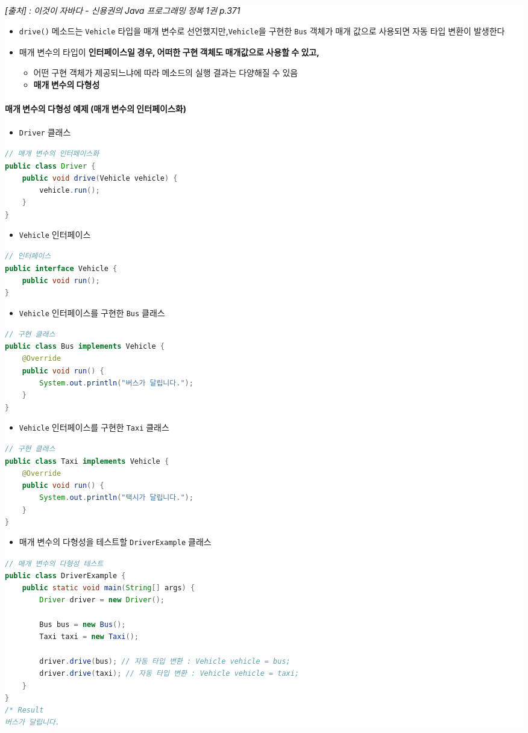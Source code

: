 *[출처] : 이것이 자바다 - 신용권의 Java 프로그래밍 정복 1권 p.371*

- `drive()` 메소드는 `Vehicle` 타입을 매개 변수로  선언했지만,`Vehicle`을 구현한 `Bus` 객체가 매개 값으로 사용되면 자동 타입 변환이 발생한다

- 매개 변수의 타입이 **인터페이스일 경우, 어떠한 구현 객체도 매개값으로 사용할 수 있고,**
  - 어떤 구현 객체가 제공되느냐에 따라 메소드의 실행 결과는 다양해질 수 있음
  - **매개 변수의 다형성**

#### 매개 변수의 다형성 예제 (매개 변수의 인터페이스화)

- `Driver` 클래스

```java
// 매개 변수의 인터페이스화
public class Driver {
    public void drive(Vehicle vehicle) {
        vehicle.run();
    }
}
```

- `Vehicle` 인터페이스

```java
// 인터페이스
public interface Vehicle {
    public void run();
}
```

- `Vehicle` 인터페이스를 구현한 `Bus` 클래스

```java
// 구현 클래스
public class Bus implements Vehicle {
    @Override
    public void run() {
        System.out.println("버스가 달립니다.");
    }
}
```

- `Vehicle` 인터페이스를 구현한 `Taxi` 클래스

```java
// 구현 클래스
public class Taxi implements Vehicle {
    @Override
    public void run() {
        System.out.println("택시가 달립니다.");
    }
}
```

- 매개 변수의 다형성을 테스트할 `DriverExample` 클래스

```java
// 매개 변수의 다형성 테스트
public class DriverExample {
    public static void main(String[] args) {
        Driver driver = new Driver();

        Bus bus = new Bus();
        Taxi taxi = new Taxi();

        driver.drive(bus); // 자동 타입 변환 : Vehicle vehicle = bus;
        driver.drive(taxi); // 자동 타입 변환 : Vehicle vehicle = taxi;
    }
}
/* Result
버스가 달립니다.
```